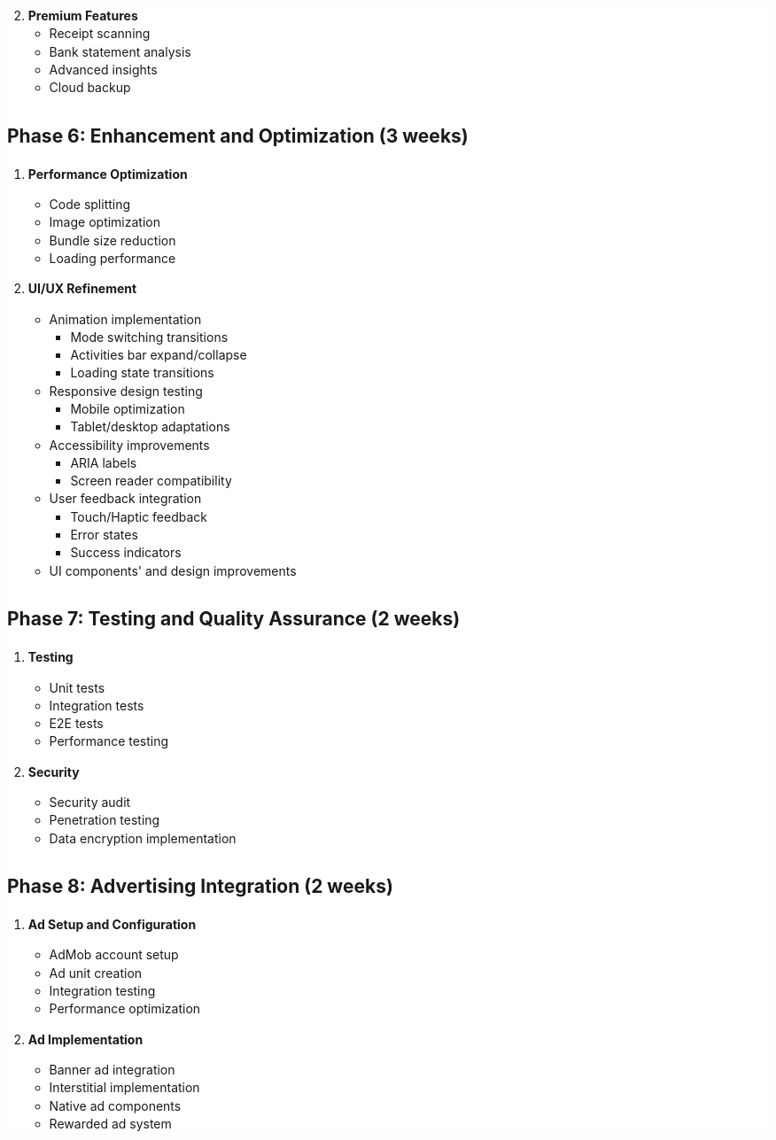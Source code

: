 2. **Premium Features**
   - Receipt scanning
   - Bank statement analysis
   - Advanced insights
   - Cloud backup

## Phase 6: Enhancement and Optimization (3 weeks)
1. **Performance Optimization**
   - Code splitting
   - Image optimization
   - Bundle size reduction
   - Loading performance

2. **UI/UX Refinement**
   - Animation implementation
     - Mode switching transitions
     - Activities bar expand/collapse
     - Loading state transitions
   - Responsive design testing
     - Mobile optimization
     - Tablet/desktop adaptations
   - Accessibility improvements
     - ARIA labels
     - Screen reader compatibility
   - User feedback integration
     - Touch/Haptic feedback
     - Error states
     - Success indicators
   - UI components' and design improvements

## Phase 7: Testing and Quality Assurance (2 weeks)
1. **Testing**
   - Unit tests
   - Integration tests
   - E2E tests
   - Performance testing

2. **Security**
   - Security audit
   - Penetration testing
   - Data encryption implementation

## Phase 8: Advertising Integration (2 weeks)
1. **Ad Setup and Configuration**
   - AdMob account setup
   - Ad unit creation
   - Integration testing
   - Performance optimization

2. **Ad Implementation**
   - Banner ad integration
   - Interstitial implementation
   - Native ad components
   - Rewarded ad system
